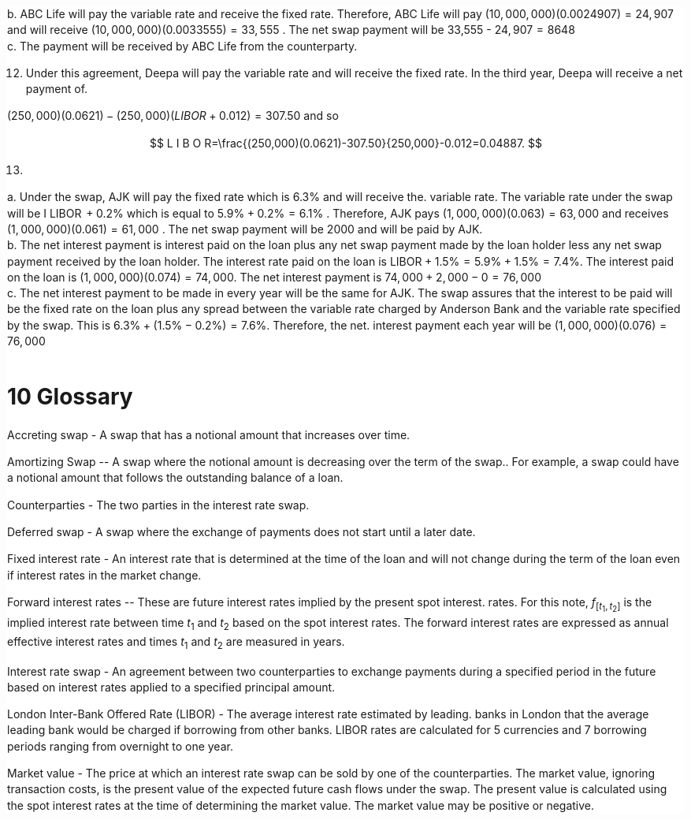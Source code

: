 b. ABC Life will pay the variable rate and receive the fixed rate. Therefore, ABC Life will pay $(10,000,000)(0.0024907)=24,907$ and will receive $(10,000,000)(0.0033555)=33,555$ . The net swap payment will be 33,555 - $24,907=8648$   
c. The payment will be received by ABC Life from the counterparty.  

12. Under this agreement, Deepa will pay the variable rate and will receive the fixed rate. In the third year, Deepa will receive a net payment of.  

$(250,000)(0.0621)-(250,000)(L I B O R+0.012)=307.50$ and so  

$$
L I B O R=\frac{(250,000)(0.0621)-307.50}{250,000}-0.012=0.04887.
$$  

13.  

a. Under the swap, AJK will pay the fixed rate which is $6.3\%$ and will receive the. variable rate. The variable rate under the swap will be I $\operatorname{LIBOR}+0.2\%$ which is equal to $5.9\%+0.2\%=6.1\%$ . Therefore, AJK pays $(1,000,000)(0.063)=63,000$ and receives $(1,000,000)(0.061)=61,000$ . The net swap payment will be 2000 and will be paid by AJK.   
b. The net interest payment is interest paid on the loan plus any net swap payment made by the loan holder less any net swap payment received by the loan holder. The interest rate paid on the loan is $\mathrm{LIBOR}+1.5\%=5.9\%+1.5\%=7.4\%.$ The interest paid on the loan is $(1,000,000)(0.074)=74,000.$ The net interest payment is $74,000+2,000-0=76,000$   
c. The net interest payment to be made in every year will be the same for AJK. The swap assures that the interest to be paid will be the fixed rate on the loan plus any spread between the variable rate charged by Anderson Bank and the variable rate specified by the swap. This is $6.3\%+(1.5\%-0.2\%)=7.6\%.$ Therefore, the net. interest payment each year will be $(1,000,000)(0.076)=76,000$  

# 10 Glossary  

Accreting swap - A swap that has a notional amount that increases over time.  

Amortizing Swap -- A swap where the notional amount is decreasing over the term of the swap.. For example, a swap could have a notional amount that follows the outstanding balance of a loan.  

Counterparties - The two parties in the interest rate swap.  

Deferred swap - A swap where the exchange of payments does not start until a later date.  

Fixed interest rate - An interest rate that is determined at the time of the loan and will not change during the term of the loan even if interest rates in the market change.  

Forward interest rates -- These are future interest rates implied by the present spot interest. rates. For this note, $f_{[t_{1},t_{2}]}$ is the implied interest rate between time $t_{1}$ and $t_{2}$ based on the spot interest rates. The forward interest rates are expressed as annual effective interest rates and times $t_{1}$ and $t_{2}$ are measured in years.  

Interest rate swap - An agreement between two counterparties to exchange payments during a specified period in the future based on interest rates applied to a specified principal amount.  

London Inter-Bank Offered Rate (LIBOR) - The average interest rate estimated by leading. banks in London that the average leading bank would be charged if borrowing from other banks. LIBOR rates are calculated for 5 currencies and 7 borrowing periods ranging from overnight to one year.  

Market value - The price at which an interest rate swap can be sold by one of the counterparties. The market value, ignoring transaction costs, is the present value of the expected future cash flows under the swap. The present value is calculated using the spot interest rates at the time of determining the market value. The market value may be positive or negative.  
